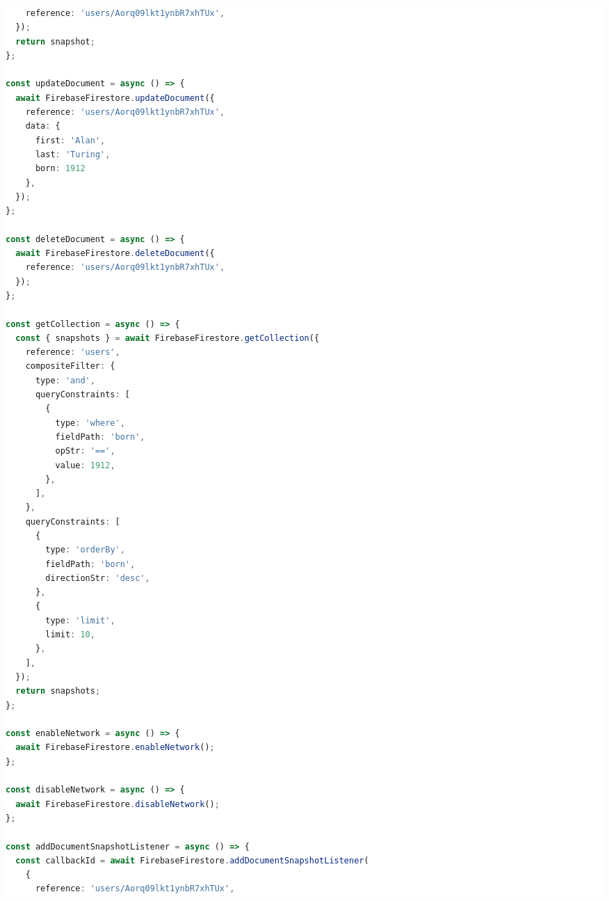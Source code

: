 ```typescript
    reference: 'users/Aorq09lkt1ynbR7xhTUx',
  });
  return snapshot;
};

const updateDocument = async () => {
  await FirebaseFirestore.updateDocument({
    reference: 'users/Aorq09lkt1ynbR7xhTUx',
    data: { 
      first: 'Alan', 
      last: 'Turing', 
      born: 1912
    },
  });
};

const deleteDocument = async () => {
  await FirebaseFirestore.deleteDocument({
    reference: 'users/Aorq09lkt1ynbR7xhTUx',
  });
};

const getCollection = async () => {
  const { snapshots } = await FirebaseFirestore.getCollection({
    reference: 'users',
    compositeFilter: {
      type: 'and',
      queryConstraints: [
        {
          type: 'where',
          fieldPath: 'born',
          opStr: '==',
          value: 1912,
        },
      ],
    },
    queryConstraints: [
      {
        type: 'orderBy',
        fieldPath: 'born',
        directionStr: 'desc',
      },
      {
        type: 'limit',
        limit: 10,
      },
    ],
  });
  return snapshots;
};

const enableNetwork = async () => {
  await FirebaseFirestore.enableNetwork();
};

const disableNetwork = async () => {
  await FirebaseFirestore.disableNetwork();
};

const addDocumentSnapshotListener = async () => {
  const callbackId = await FirebaseFirestore.addDocumentSnapshotListener(
    {
      reference: 'users/Aorq09lkt1ynbR7xhTUx',
```